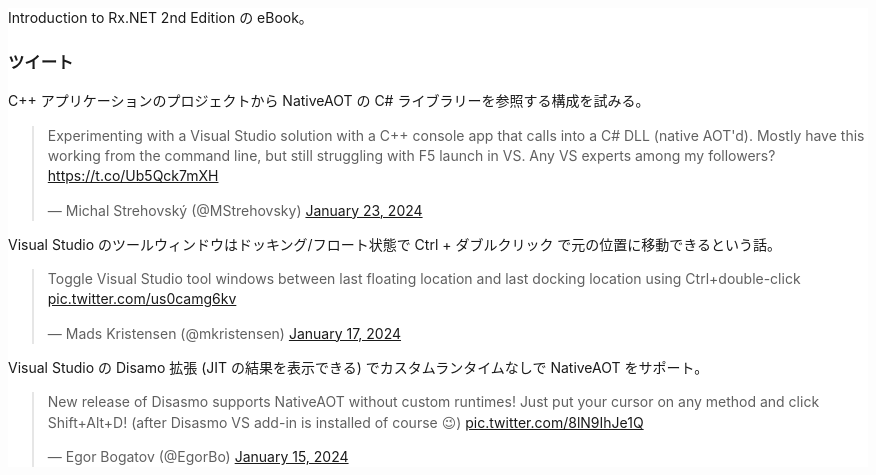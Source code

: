 Introduction to Rx.NET 2nd Edition の eBook。

### ツイート
C++ アプリケーションのプロジェクトから NativeAOT の C# ライブラリーを参照する構成を試みる。


<blockquote class="twitter-tweet"><p lang="en" dir="ltr">Experimenting with a Visual Studio solution with a C++ console app that calls into a C# DLL (native AOT&#39;d). Mostly have this working from the command line, but still struggling with F5 launch in VS. Any VS experts among my followers? <a href="https://t.co/Ub5Qck7mXH">https://t.co/Ub5Qck7mXH</a></p>&mdash; Michal Strehovský (@MStrehovsky) <a href="https://twitter.com/MStrehovsky/status/1749739317180891232?ref_src=twsrc%5Etfw">January 23, 2024</a></blockquote>
<script async src="https://platform.twitter.com/widgets.js" charset="utf-8"></script>


Visual Studio のツールウィンドウはドッキング/フロート状態で Ctrl + ダブルクリック で元の位置に移動できるという話。

<blockquote class="twitter-tweet"><p lang="en" dir="ltr">Toggle Visual Studio tool windows between last floating location and last docking location using Ctrl+double-click <a href="https://t.co/us0camg6kv">pic.twitter.com/us0camg6kv</a></p>&mdash; Mads Kristensen (@mkristensen) <a href="https://twitter.com/mkristensen/status/1747701018815848592?ref_src=twsrc%5Etfw">January 17, 2024</a></blockquote>
<script async src="https://platform.twitter.com/widgets.js" charset="utf-8"></script>

Visual Studio の Disamo 拡張 (JIT の結果を表示できる) でカスタムランタイムなしで NativeAOT をサポート。


<blockquote class="twitter-tweet"><p lang="en" dir="ltr">New release of Disasmo supports NativeAOT without custom runtimes! Just put your cursor on any method and click Shift+Alt+D! (after Disasmo VS add-in is installed of course 😉) <a href="https://t.co/8lN9IhJe1Q">pic.twitter.com/8lN9IhJe1Q</a></p>&mdash; Egor Bogatov (@EgorBo) <a href="https://twitter.com/EgorBo/status/1746918915266252834?ref_src=twsrc%5Etfw">January 15, 2024</a></blockquote>
<script async src="https://platform.twitter.com/widgets.js" charset="utf-8"></script>


